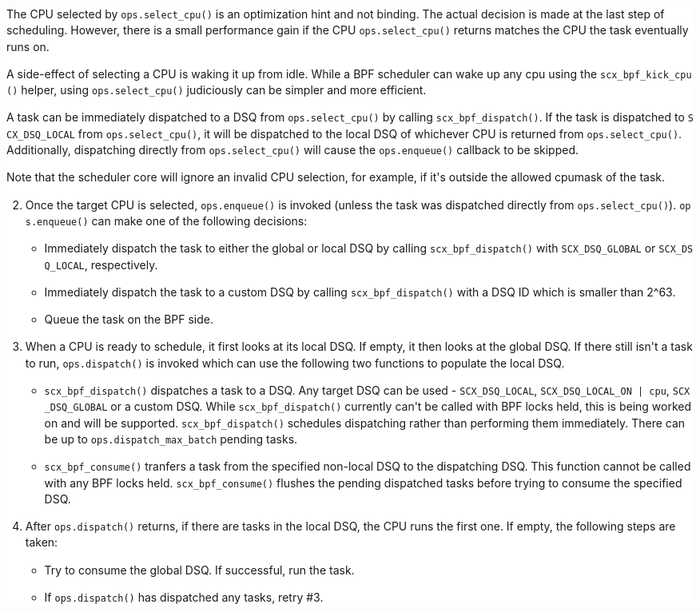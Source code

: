    The CPU selected by ``ops.select_cpu()`` is an optimization hint and not
   binding. The actual decision is made at the last step of scheduling.
   However, there is a small performance gain if the CPU
   ``ops.select_cpu()`` returns matches the CPU the task eventually runs on.

   A side-effect of selecting a CPU is waking it up from idle. While a BPF
   scheduler can wake up any cpu using the ``scx_bpf_kick_cpu()`` helper,
   using ``ops.select_cpu()`` judiciously can be simpler and more efficient.

   A task can be immediately dispatched to a DSQ from ``ops.select_cpu()`` by
   calling ``scx_bpf_dispatch()``. If the task is dispatched to
   ``SCX_DSQ_LOCAL`` from ``ops.select_cpu()``, it will be dispatched to the
   local DSQ of whichever CPU is returned from ``ops.select_cpu()``.
   Additionally, dispatching directly from ``ops.select_cpu()`` will cause the
   ``ops.enqueue()`` callback to be skipped.

   Note that the scheduler core will ignore an invalid CPU selection, for
   example, if it's outside the allowed cpumask of the task.

2. Once the target CPU is selected, ``ops.enqueue()`` is invoked (unless the
   task was dispatched directly from ``ops.select_cpu()``). ``ops.enqueue()``
   can make one of the following decisions:

   * Immediately dispatch the task to either the global or local DSQ by
     calling ``scx_bpf_dispatch()`` with ``SCX_DSQ_GLOBAL`` or
     ``SCX_DSQ_LOCAL``, respectively.

   * Immediately dispatch the task to a custom DSQ by calling
     ``scx_bpf_dispatch()`` with a DSQ ID which is smaller than 2^63.

   * Queue the task on the BPF side.

3. When a CPU is ready to schedule, it first looks at its local DSQ. If
   empty, it then looks at the global DSQ. If there still isn't a task to
   run, ``ops.dispatch()`` is invoked which can use the following two
   functions to populate the local DSQ.

   * ``scx_bpf_dispatch()`` dispatches a task to a DSQ. Any target DSQ can
     be used - ``SCX_DSQ_LOCAL``, ``SCX_DSQ_LOCAL_ON | cpu``,
     ``SCX_DSQ_GLOBAL`` or a custom DSQ. While ``scx_bpf_dispatch()``
     currently can't be called with BPF locks held, this is being worked on
     and will be supported. ``scx_bpf_dispatch()`` schedules dispatching
     rather than performing them immediately. There can be up to
     ``ops.dispatch_max_batch`` pending tasks.

   * ``scx_bpf_consume()`` tranfers a task from the specified non-local DSQ
     to the dispatching DSQ. This function cannot be called with any BPF
     locks held. ``scx_bpf_consume()`` flushes the pending dispatched tasks
     before trying to consume the specified DSQ.

4. After ``ops.dispatch()`` returns, if there are tasks in the local DSQ,
   the CPU runs the first one. If empty, the following steps are taken:

   * Try to consume the global DSQ. If successful, run the task.

   * If ``ops.dispatch()`` has dispatched any tasks, retry #3.
